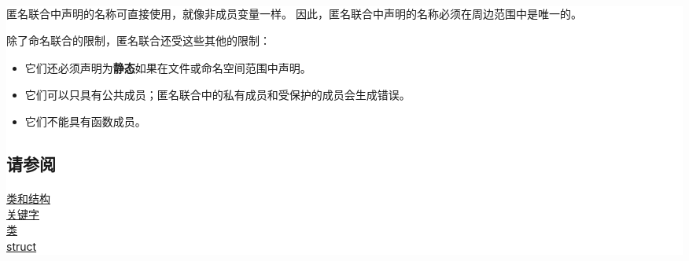 匿名联合中声明的名称可直接使用，就像非成员变量一样。 因此，匿名联合中声明的名称必须在周边范围中是唯一的。  
  
除了命名联合的限制，匿名联合还受这些其他的限制：  
  
-   它们还必须声明为**静态**如果在文件或命名空间范围中声明。  
  
-   它们可以只具有公共成员；匿名联合中的私有成员和受保护的成员会生成错误。  
  
-   它们不能具有函数成员。  
  
## <a name="see-also"></a>请参阅  
 [类和结构](../cpp/classes-and-structs-cpp.md)   
 [关键字](../cpp/keywords-cpp.md)   
 [类](../cpp/class-cpp.md)   
 [struct](../cpp/struct-cpp.md)